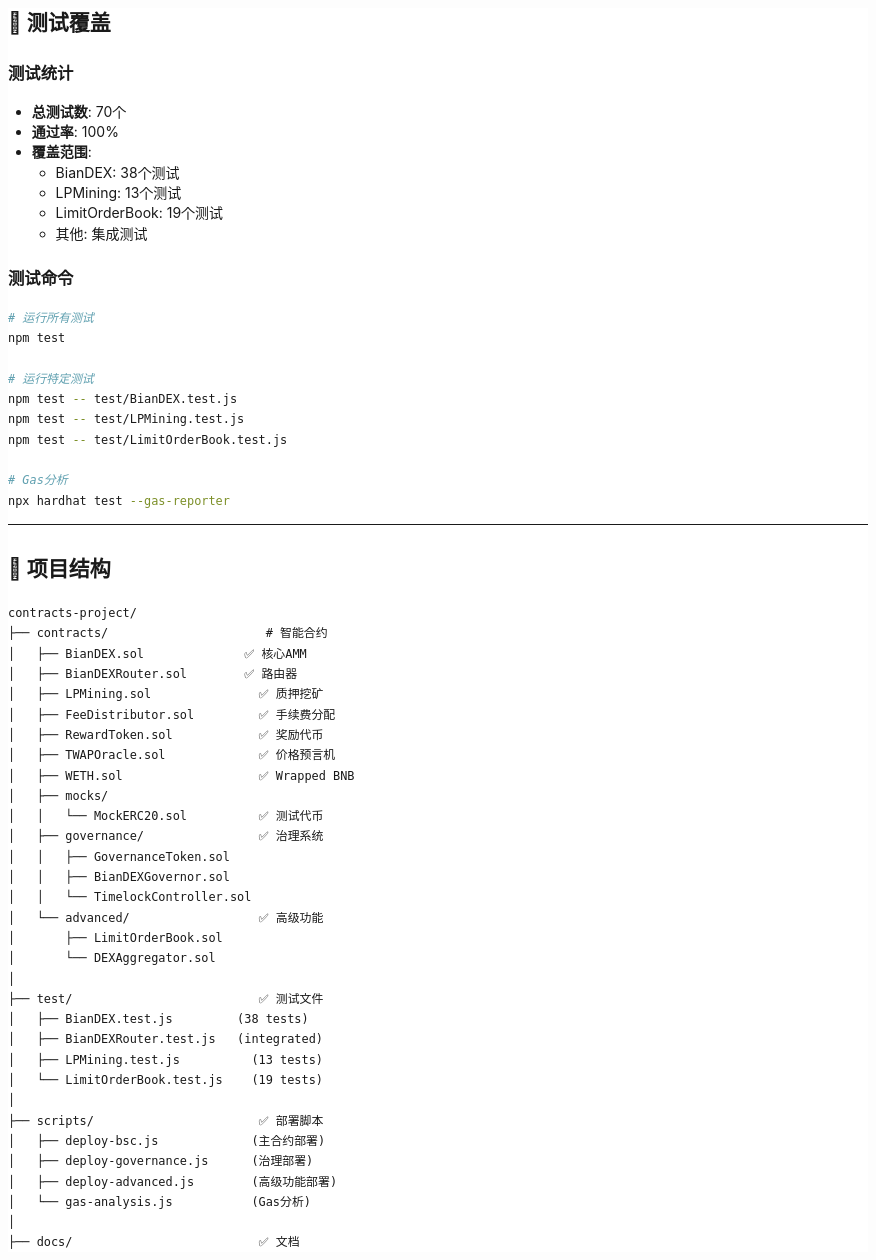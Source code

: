 
## 🧪 测试覆盖

### 测试统计
- **总测试数**: 70个
- **通过率**: 100%
- **覆盖范围**:
  - BianDEX: 38个测试
  - LPMining: 13个测试
  - LimitOrderBook: 19个测试
  - 其他: 集成测试

### 测试命令
```bash
# 运行所有测试
npm test

# 运行特定测试
npm test -- test/BianDEX.test.js
npm test -- test/LPMining.test.js
npm test -- test/LimitOrderBook.test.js

# Gas分析
npx hardhat test --gas-reporter
```

---

## 📁 项目结构

```
contracts-project/
├── contracts/                      # 智能合约
│   ├── BianDEX.sol              ✅ 核心AMM
│   ├── BianDEXRouter.sol        ✅ 路由器
│   ├── LPMining.sol               ✅ 质押挖矿
│   ├── FeeDistributor.sol         ✅ 手续费分配
│   ├── RewardToken.sol            ✅ 奖励代币
│   ├── TWAPOracle.sol             ✅ 价格预言机
│   ├── WETH.sol                   ✅ Wrapped BNB
│   ├── mocks/
│   │   └── MockERC20.sol          ✅ 测试代币
│   ├── governance/                ✅ 治理系统
│   │   ├── GovernanceToken.sol
│   │   ├── BianDEXGovernor.sol
│   │   └── TimelockController.sol
│   └── advanced/                  ✅ 高级功能
│       ├── LimitOrderBook.sol
│       └── DEXAggregator.sol
│
├── test/                          ✅ 测试文件
│   ├── BianDEX.test.js         (38 tests)
│   ├── BianDEXRouter.test.js   (integrated)
│   ├── LPMining.test.js          (13 tests)
│   └── LimitOrderBook.test.js    (19 tests)
│
├── scripts/                       ✅ 部署脚本
│   ├── deploy-bsc.js             (主合约部署)
│   ├── deploy-governance.js      (治理部署)
│   ├── deploy-advanced.js        (高级功能部署)
│   └── gas-analysis.js           (Gas分析)
│
├── docs/                          ✅ 文档
```